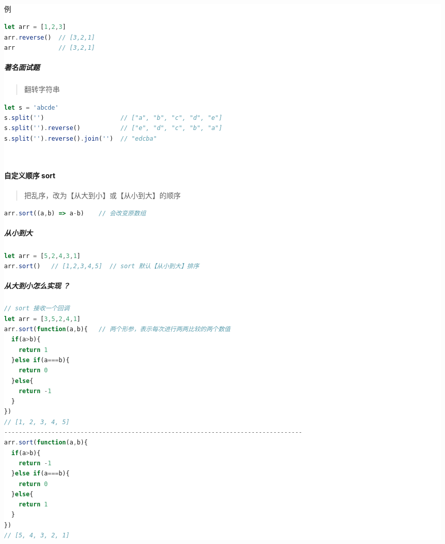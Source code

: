 例

```js
let arr = [1,2,3]
arr.reverse()  // [3,2,1]
arr            // [3,2,1] 
```

##### 著名面试题

>   翻转字符串

```js
let s = 'abcde'
s.split('')                     // ["a", "b", "c", "d", "e"]
s.split('').reverse()           // ["e", "d", "c", "b", "a"]
s.split('').reverse().join('')  // "edcba"
```

​	

#### 自定义顺序 sort

>   把乱序，改为【从大到小】或【从小到大】的顺序

```js
arr.sort((a,b) => a-b)    // 会改变原数组
```



##### 从小到大

```js
let arr = [5,2,4,3,1]
arr.sort()   // [1,2,3,4,5]  // sort 默认【从小到大】排序
```

##### 从大到小怎么实现 ？

```js
// sort 接收一个回调
let arr = [3,5,2,4,1]
arr.sort(function(a,b){   // 两个形参，表示每次进行两两比较的两个数值
  if(a>b){
    return 1
  }else if(a===b){
    return 0
  }else{
    return -1
  }
})  
// [1, 2, 3, 4, 5]
----------------------------------------------------------------------------------
arr.sort(function(a,b){
  if(a>b){
    return -1
  }else if(a===b){
    return 0
  }else{
    return 1
  }
})
// [5, 4, 3, 2, 1]
```
